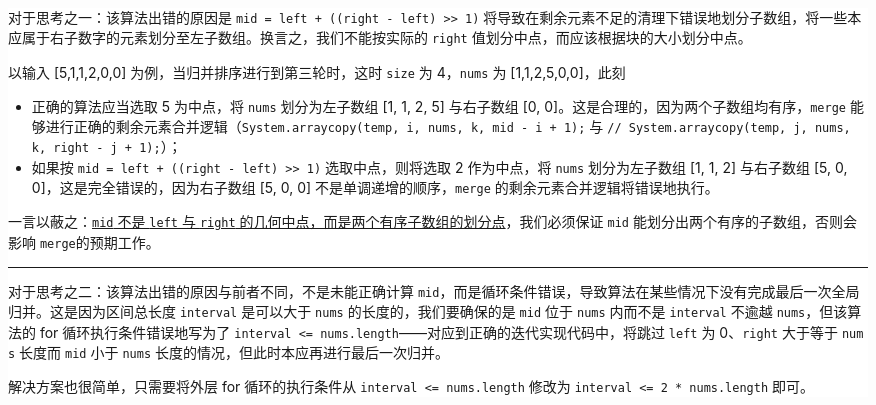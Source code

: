 对于思考之一：该算法出错的原因是 `mid = left + ((right - left) >> 1)` 将导致在剩余元素不足的清理下错误地划分子数组，将一些本应属于右子数字的元素划分至左子数组。换言之，我们不能按实际的 `right` 值划分中点，而应该根据块的大小划分中点。

以输入 [5,1,1,2,0,0] 为例，当归并排序进行到第三轮时，这时 `size` 为 4，`nums` 为 [1,1,2,5,0,0]，此刻

- 正确的算法应当选取 5 为中点，将 `nums` 划分为左子数组 [1, 1, 2, 5] 与右子数组 [0, 0]。这是合理的，因为两个子数组均有序，`merge` 能够进行正确的剩余元素合并逻辑（`System.arraycopy(temp, i, nums, k, mid - i + 1);` 与 `// System.arraycopy(temp, j, nums, k, right - j + 1);`）；
- 如果按 `mid = left + ((right - left) >> 1)` 选取中点，则将选取 2 作为中点，将 `nums` 划分为左子数组 [1, 1, 2] 与右子数组 [5, 0, 0]，这是完全错误的，因为右子数组 [5, 0, 0] 不是单调递增的顺序，`merge` 的剩余元素合并逻辑将错误地执行。

一言以蔽之：<u>`mid` 不是 `left` 与 `right` 的几何中点，而是两个有序子数组的划分点</u>，我们必须保证 `mid` 能划分出两个有序的子数组，否则会影响 `merge`的预期工作。

---

对于思考之二：该算法出错的原因与前者不同，不是未能正确计算 `mid`，而是循环条件错误，导致算法在某些情况下没有完成最后一次全局归并。这是因为区间总长度 `interval` 是可以大于 `nums` 的长度的，我们要确保的是 `mid` 位于 `nums` 内而不是 `interval` 不逾越 `nums`，但该算法的 for 循环执行条件错误地写为了 `interval <= nums.length`——对应到正确的迭代实现代码中，将跳过 `left` 为 0、`right` 大于等于 `nums` 长度而 `mid` 小于 `nums` 长度的情况，但此时本应再进行最后一次归并。

解决方案也很简单，只需要将外层 for 循环的执行条件从 `interval <= nums.length` 修改为 `interval <= 2 * nums.length` 即可。
